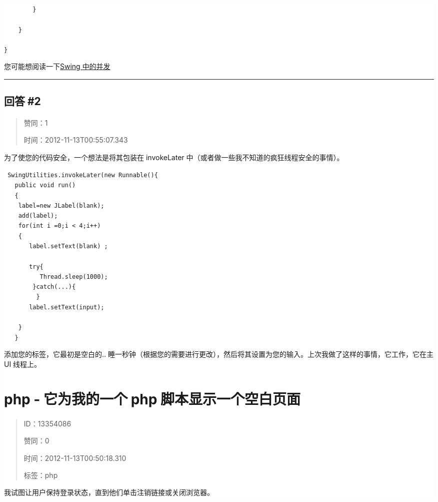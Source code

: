 ```
        }

    }

} 
```

您可能想阅读一下[Swing 中的并发](http://docs.oracle.com/javase/tutorial/uiswing/concurrency/index.html)

* * *

## 回答 #2

> 赞同：1
> 
> 时间：2012-11-13T00:55:07.343

为了使您的代码安全，一个想法是将其包装在 invokeLater 中（或者做一些我不知道的疯狂线程安全的事情）。

```
 SwingUtilities.invokeLater(new Runnable(){
   public void run()
   {
    label=new JLabel(blank);
    add(label);
    for(int i =0;i < 4;i++)
    {
       label.setText(blank) ;

       try{
          Thread.sleep(1000);
        }catch(...){
         }
       label.setText(input);

    }
   } 
```

添加您的标签，它最初是空白的.. 睡一秒钟（根据您的需要进行更改），然后将其设置为您的输入。上次我做了这样的事情，它工作，它在主 UI 线程上。

# php - 它为我的一个 php 脚本显示一个空白页面

> ID：13354086
> 
> 赞同：0
> 
> 时间：2012-11-13T00:50:18.310
> 
> 标签：php

我试图让用户保持登录状态，直到他们单击注销链接或关闭浏览器。
